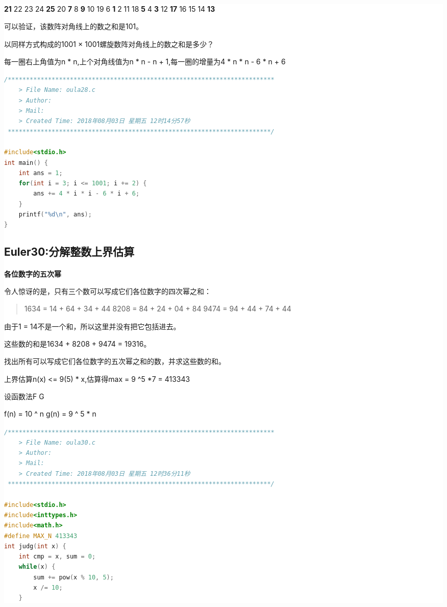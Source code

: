 **21** 22 23 24 **25**
20  **7**  8  **9** 10
19  6  **1**  2 11
18  **5**  4  **3** 12
**17** 16 15 14 **13**

可以验证，该数阵对角线上的数之和是101。

以同样方式构成的1001 × 1001螺旋数阵对角线上的数之和是多少？

每一圈右上角值为n * n,上个对角线值为n * n - n + 1,每一圈的增量为4 * n * n - 6 * n + 6

```c
/*************************************************************************
	> File Name: oula28.c
	> Author: 
	> Mail: 
	> Created Time: 2018年08月03日 星期五 12时14分57秒
 ************************************************************************/

#include<stdio.h>
int main() {
    int ans = 1;
    for(int i = 3; i <= 1001; i += 2) {
        ans += 4 * i * i - 6 * i + 6;
    }
    printf("%d\n", ans);
}
```

## Euler30:分解整数上界估算

**各位数字的五次幂**

令人惊讶的是，只有三个数可以写成它们各位数字的四次幂之和：

> 1634 = 14 + 64 + 34 + 44
> 8208 = 84 + 24 + 04 + 84
> 9474 = 94 + 44 + 74 + 44

由于1 = 14不是一个和，所以这里并没有把它包括进去。

这些数的和是1634 + 8208 + 9474 = 19316。

找出所有可以写成它们各位数字的五次幂之和的数，并求这些数的和。

上界估算n(x) <= 9(5) * x,估算得max = 9 ^5 *7 = 413343

设函数法F   G

f(n) = 10 ^ n    g(n) = 9 ^ 5 * n

```c
/*************************************************************************
	> File Name: oula30.c
	> Author: 
	> Mail: 
	> Created Time: 2018年08月03日 星期五 12时36分11秒
 ************************************************************************/

#include<stdio.h>
#include<inttypes.h>
#include<math.h>
#define MAX_N 413343
int judg(int x) {
    int cmp = x, sum = 0;
    while(x) {
        sum += pow(x % 10, 5);
        x /= 10;
    }
```